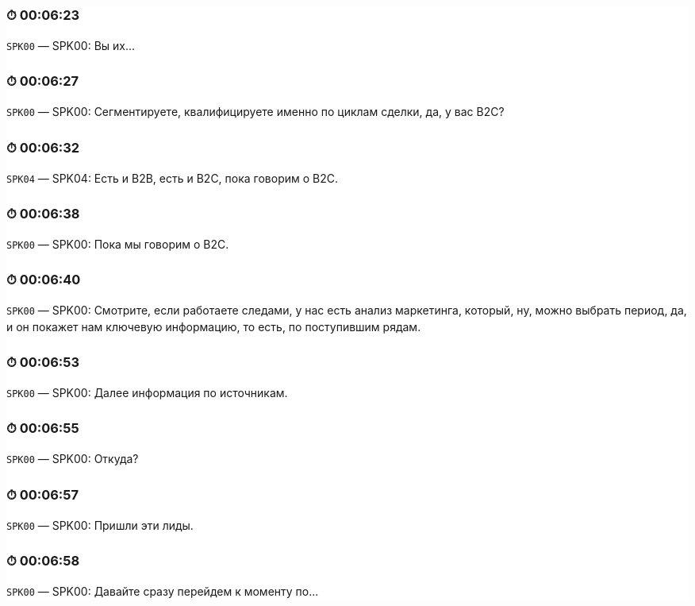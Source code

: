 <a id="tc000623"></a>

### ⏱ 00:06:23

`SPK00` — SPK00:  Вы их...

<a id="tc000627"></a>

### ⏱ 00:06:27

`SPK00` — SPK00:  Сегментируете, квалифицируете именно по циклам сделки, да, у вас B2C?

<a id="tc000632"></a>

### ⏱ 00:06:32

`SPK04` — SPK04:  Есть и B2B, есть и B2C, пока говорим о B2C.

<a id="tc000638"></a>

### ⏱ 00:06:38

`SPK00` — SPK00:  Пока мы говорим о B2C.

<a id="tc000640"></a>

### ⏱ 00:06:40

`SPK00` — SPK00:  Смотрите, если работаете следами, у нас есть анализ маркетинга, который, ну, можно выбрать период, да, и он покажет нам ключевую информацию, то есть, по поступившим рядам.

<a id="tc000653"></a>

### ⏱ 00:06:53

`SPK00` — SPK00:  Далее информация по источникам.

<a id="tc000655"></a>

### ⏱ 00:06:55

`SPK00` — SPK00:  Откуда?

<a id="tc000657"></a>

### ⏱ 00:06:57

`SPK00` — SPK00:  Пришли эти лиды.

<a id="tc000658"></a>

### ⏱ 00:06:58

`SPK00` — SPK00:  Давайте сразу перейдем к моменту по...

<a id="tc000702"></a>
